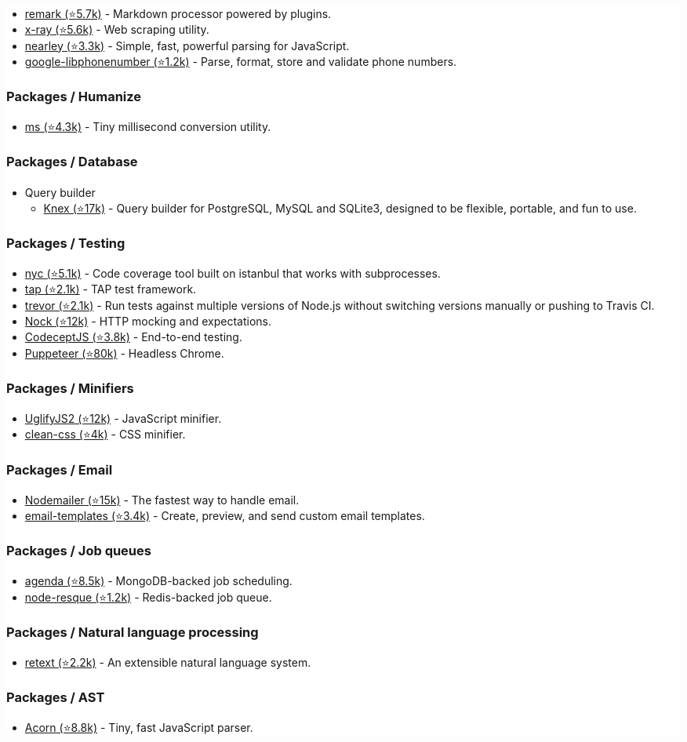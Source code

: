 *   [remark (⭐5.7k)](https://github.com/remarkjs/remark) - Markdown processor powered by plugins.
*   [x-ray (⭐5.6k)](https://github.com/matthewmueller/x-ray) - Web scraping utility.
*   [nearley (⭐3.3k)](https://github.com/kach/nearley) - Simple, fast, powerful parsing for JavaScript.
*   [google-libphonenumber (⭐1.2k)](https://github.com/ruimarinho/google-libphonenumber) - Parse, format, store and validate phone numbers.

### Packages / Humanize

*   [ms (⭐4.3k)](https://github.com/vercel/ms) - Tiny millisecond conversion utility.

### Packages / Database

*   Query builder
    *   [Knex (⭐17k)](https://github.com/knex/knex) - Query builder for PostgreSQL, MySQL and SQLite3, designed to be flexible, portable, and fun to use.

### Packages / Testing

*   [nyc (⭐5.1k)](https://github.com/istanbuljs/nyc) - Code coverage tool built on istanbul that works with subprocesses.
*   [tap (⭐2.1k)](https://github.com/tapjs/node-tap) - TAP test framework.
*   [trevor (⭐2.1k)](https://github.com/vadimdemedes/trevor) - Run tests against multiple versions of Node.js without switching versions manually or pushing to Travis CI.
*   [Nock (⭐12k)](https://github.com/nock/nock) - HTTP mocking and expectations.
*   [CodeceptJS (⭐3.8k)](https://github.com/codeceptjs/CodeceptJS) - End-to-end testing.
*   [Puppeteer (⭐80k)](https://github.com/puppeteer/puppeteer) - Headless Chrome.

### Packages / Minifiers

*   [UglifyJS2 (⭐12k)](https://github.com/mishoo/UglifyJS) - JavaScript minifier.
*   [clean-css (⭐4k)](https://github.com/clean-css/clean-css) - CSS minifier.

### Packages / Email

*   [Nodemailer (⭐15k)](https://github.com/nodemailer/nodemailer) - The fastest way to handle email.
*   [email-templates (⭐3.4k)](https://github.com/forwardemail/email-templates) - Create, preview, and send custom email templates.

### Packages / Job queues

*   [agenda (⭐8.5k)](https://github.com/agenda/agenda) - MongoDB-backed job scheduling.
*   [node-resque (⭐1.2k)](https://github.com/actionhero/node-resque) - Redis-backed job queue.

### Packages / Natural language processing

*   [retext (⭐2.2k)](https://github.com/retextjs/retext) - An extensible natural language system.

### Packages / AST

*   [Acorn (⭐8.8k)](https://github.com/acornjs/acorn) - Tiny, fast JavaScript parser.
